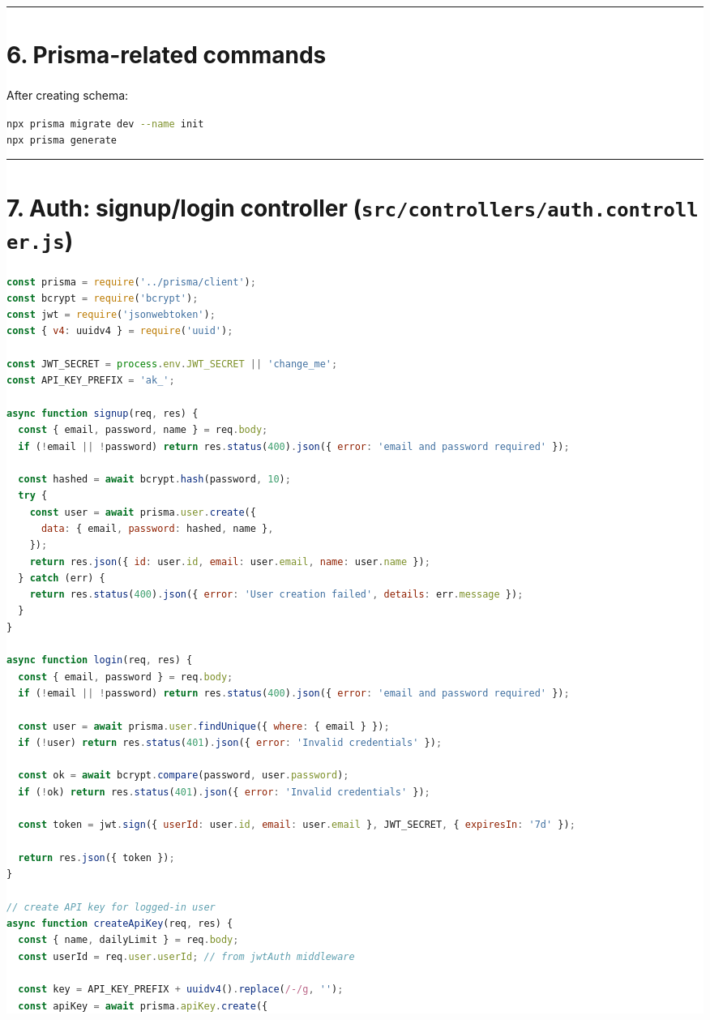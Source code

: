   ---

  # 6. Prisma-related commands

  After creating schema:

  ```bash
  npx prisma migrate dev --name init
  npx prisma generate
  ```

  ---

  # 7. Auth: signup/login controller (`src/controllers/auth.controller.js`)

  ```js
  const prisma = require('../prisma/client');
  const bcrypt = require('bcrypt');
  const jwt = require('jsonwebtoken');
  const { v4: uuidv4 } = require('uuid');

  const JWT_SECRET = process.env.JWT_SECRET || 'change_me';
  const API_KEY_PREFIX = 'ak_';

  async function signup(req, res) {
    const { email, password, name } = req.body;
    if (!email || !password) return res.status(400).json({ error: 'email and password required' });

    const hashed = await bcrypt.hash(password, 10);
    try {
      const user = await prisma.user.create({
        data: { email, password: hashed, name },
      });
      return res.json({ id: user.id, email: user.email, name: user.name });
    } catch (err) {
      return res.status(400).json({ error: 'User creation failed', details: err.message });
    }
  }

  async function login(req, res) {
    const { email, password } = req.body;
    if (!email || !password) return res.status(400).json({ error: 'email and password required' });

    const user = await prisma.user.findUnique({ where: { email } });
    if (!user) return res.status(401).json({ error: 'Invalid credentials' });

    const ok = await bcrypt.compare(password, user.password);
    if (!ok) return res.status(401).json({ error: 'Invalid credentials' });

    const token = jwt.sign({ userId: user.id, email: user.email }, JWT_SECRET, { expiresIn: '7d' });

    return res.json({ token });
  }

  // create API key for logged-in user
  async function createApiKey(req, res) {
    const { name, dailyLimit } = req.body;
    const userId = req.user.userId; // from jwtAuth middleware

    const key = API_KEY_PREFIX + uuidv4().replace(/-/g, '');
    const apiKey = await prisma.apiKey.create({
  ```